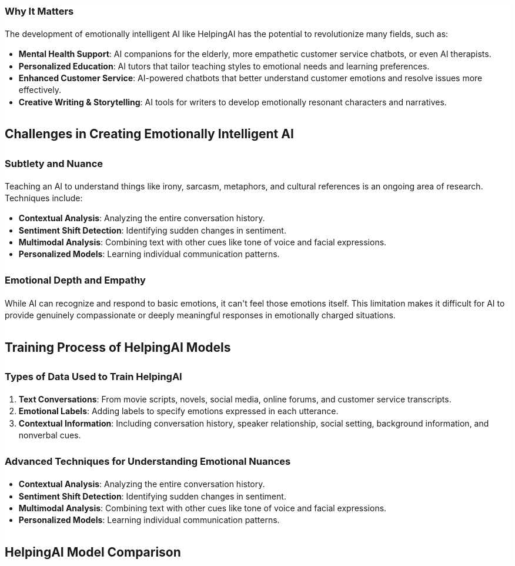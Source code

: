 ### Why It Matters

The development of emotionally intelligent AI like HelpingAI has the potential to revolutionize many fields, such as:

- **Mental Health Support**: AI companions for the elderly, more empathetic customer service chatbots, or even AI therapists.
- **Personalized Education**: AI tutors that tailor teaching styles to emotional needs and learning preferences.
- **Enhanced Customer Service**: AI-powered chatbots that better understand customer emotions and resolve issues more effectively.
- **Creative Writing & Storytelling**: AI tools for writers to develop emotionally resonant characters and narratives.

## Challenges in Creating Emotionally Intelligent AI

### Subtlety and Nuance

Teaching an AI to understand things like irony, sarcasm, metaphors, and cultural references is an ongoing area of research. Techniques include:

- **Contextual Analysis**: Analyzing the entire conversation history.
- **Sentiment Shift Detection**: Identifying sudden changes in sentiment.
- **Multimodal Analysis**: Combining text with other cues like tone of voice and facial expressions.
- **Personalized Models**: Learning individual communication patterns.

### Emotional Depth and Empathy

While AI can recognize and respond to basic emotions, it can't feel those emotions itself. This limitation makes it difficult for AI to provide genuinely compassionate or deeply meaningful responses in emotionally charged situations.

## Training Process of HelpingAI Models

### Types of Data Used to Train HelpingAI

1. **Text Conversations**: From movie scripts, novels, social media, online forums, and customer service transcripts.
2. **Emotional Labels**: Adding labels to specify emotions expressed in each utterance.
3. **Contextual Information**: Including conversation history, speaker relationship, social setting, background information, and nonverbal cues.

### Advanced Techniques for Understanding Emotional Nuances

- **Contextual Analysis**: Analyzing the entire conversation history.
- **Sentiment Shift Detection**: Identifying sudden changes in sentiment.
- **Multimodal Analysis**: Combining text with other cues like tone of voice and facial expressions.
- **Personalized Models**: Learning individual communication patterns.

## HelpingAI Model Comparison
